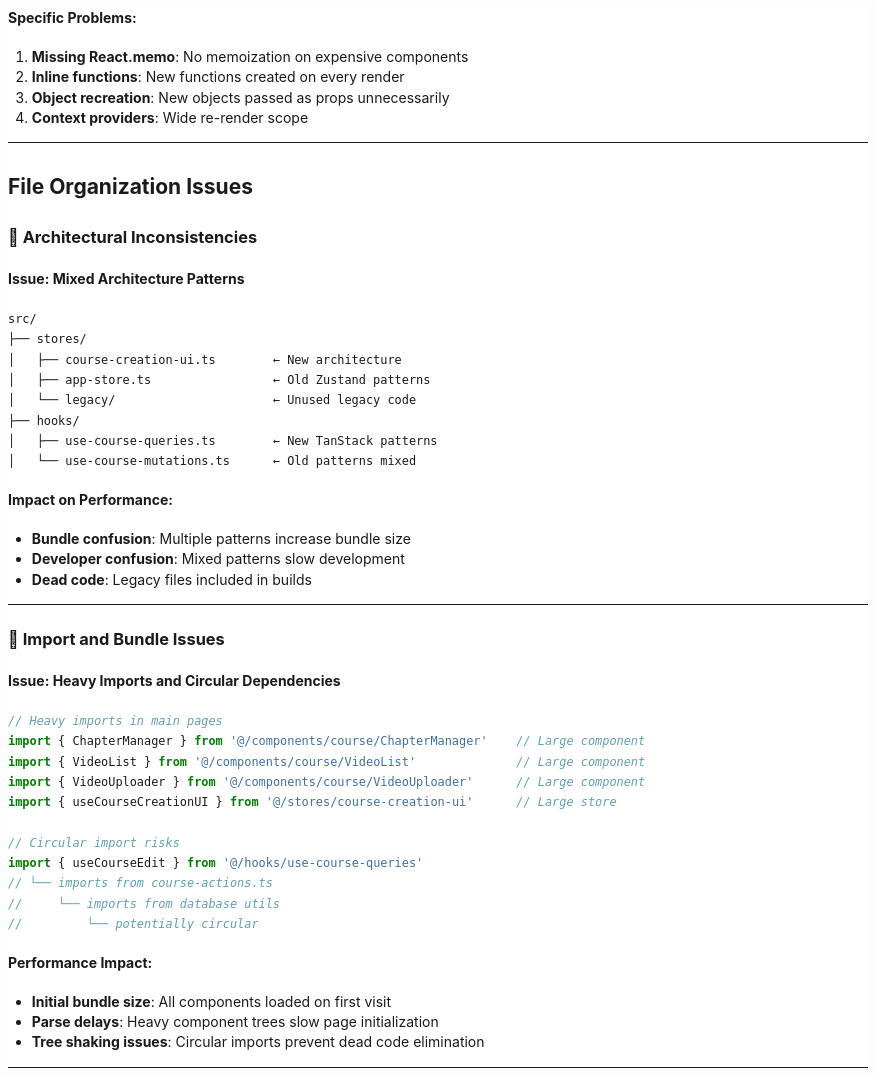 #### Specific Problems:
1. **Missing React.memo**: No memoization on expensive components
2. **Inline functions**: New functions created on every render
3. **Object recreation**: New objects passed as props unnecessarily
4. **Context providers**: Wide re-render scope

---

## File Organization Issues

### 🔧 **Architectural Inconsistencies**

#### Issue: Mixed Architecture Patterns
```
src/
├── stores/
│   ├── course-creation-ui.ts        ← New architecture
│   ├── app-store.ts                 ← Old Zustand patterns
│   └── legacy/                      ← Unused legacy code
├── hooks/
│   ├── use-course-queries.ts        ← New TanStack patterns
│   └── use-course-mutations.ts      ← Old patterns mixed
```

#### Impact on Performance:
- **Bundle confusion**: Multiple patterns increase bundle size
- **Developer confusion**: Mixed patterns slow development
- **Dead code**: Legacy files included in builds

---

### 🔧 **Import and Bundle Issues**

#### Issue: Heavy Imports and Circular Dependencies
```typescript
// Heavy imports in main pages
import { ChapterManager } from '@/components/course/ChapterManager'    // Large component
import { VideoList } from '@/components/course/VideoList'              // Large component  
import { VideoUploader } from '@/components/course/VideoUploader'      // Large component
import { useCourseCreationUI } from '@/stores/course-creation-ui'      // Large store

// Circular import risks
import { useCourseEdit } from '@/hooks/use-course-queries'
// └── imports from course-actions.ts
//     └── imports from database utils  
//         └── potentially circular
```

#### Performance Impact:
- **Initial bundle size**: All components loaded on first visit
- **Parse delays**: Heavy component trees slow page initialization
- **Tree shaking issues**: Circular imports prevent dead code elimination

---